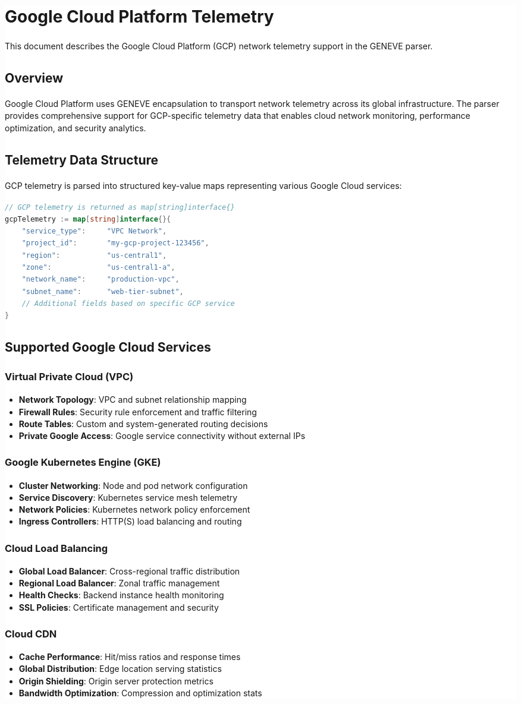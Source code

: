 # Google Cloud Platform Telemetry

This document describes the Google Cloud Platform (GCP) network telemetry support in the GENEVE parser.

## Overview

Google Cloud Platform uses GENEVE encapsulation to transport network telemetry across its global infrastructure. The parser provides comprehensive support for GCP-specific telemetry data that enables cloud network monitoring, performance optimization, and security analytics.

## Telemetry Data Structure

GCP telemetry is parsed into structured key-value maps representing various Google Cloud services:

```go
// GCP telemetry is returned as map[string]interface{}
gcpTelemetry := map[string]interface{}{
    "service_type":     "VPC Network",
    "project_id":       "my-gcp-project-123456",
    "region":           "us-central1",
    "zone":             "us-central1-a",
    "network_name":     "production-vpc",
    "subnet_name":      "web-tier-subnet",
    // Additional fields based on specific GCP service
}
```

## Supported Google Cloud Services

### Virtual Private Cloud (VPC)
- **Network Topology**: VPC and subnet relationship mapping
- **Firewall Rules**: Security rule enforcement and traffic filtering
- **Route Tables**: Custom and system-generated routing decisions
- **Private Google Access**: Google service connectivity without external IPs

### Google Kubernetes Engine (GKE)
- **Cluster Networking**: Node and pod network configuration
- **Service Discovery**: Kubernetes service mesh telemetry
- **Network Policies**: Kubernetes network policy enforcement
- **Ingress Controllers**: HTTP(S) load balancing and routing

### Cloud Load Balancing
- **Global Load Balancer**: Cross-regional traffic distribution
- **Regional Load Balancer**: Zonal traffic management
- **Health Checks**: Backend instance health monitoring
- **SSL Policies**: Certificate management and security

### Cloud CDN
- **Cache Performance**: Hit/miss ratios and response times
- **Global Distribution**: Edge location serving statistics
- **Origin Shielding**: Origin server protection metrics
- **Bandwidth Optimization**: Compression and optimization stats
